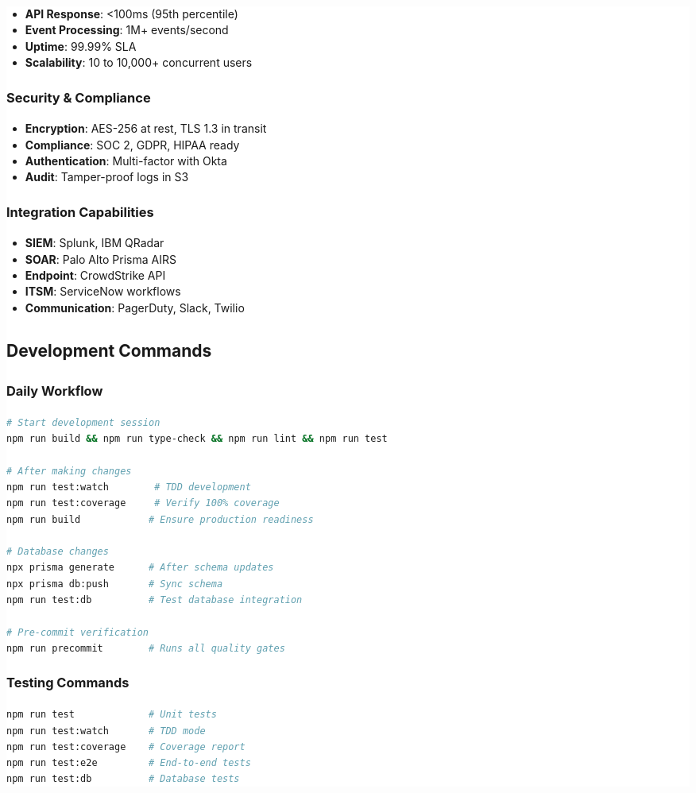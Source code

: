 - **API Response**: <100ms (95th percentile)
- **Event Processing**: 1M+ events/second
- **Uptime**: 99.99% SLA
- **Scalability**: 10 to 10,000+ concurrent users

### Security & Compliance

- **Encryption**: AES-256 at rest, TLS 1.3 in transit
- **Compliance**: SOC 2, GDPR, HIPAA ready
- **Authentication**: Multi-factor with Okta
- **Audit**: Tamper-proof logs in S3

### Integration Capabilities

- **SIEM**: Splunk, IBM QRadar
- **SOAR**: Palo Alto Prisma AIRS
- **Endpoint**: CrowdStrike API
- **ITSM**: ServiceNow workflows
- **Communication**: PagerDuty, Slack, Twilio

## Development Commands

### Daily Workflow

```bash
# Start development session
npm run build && npm run type-check && npm run lint && npm run test

# After making changes
npm run test:watch        # TDD development
npm run test:coverage     # Verify 100% coverage
npm run build            # Ensure production readiness

# Database changes
npx prisma generate      # After schema updates
npx prisma db:push       # Sync schema
npm run test:db          # Test database integration

# Pre-commit verification
npm run precommit        # Runs all quality gates
```

### Testing Commands

```bash
npm run test             # Unit tests
npm run test:watch       # TDD mode
npm run test:coverage    # Coverage report
npm run test:e2e         # End-to-end tests
npm run test:db          # Database tests
```
